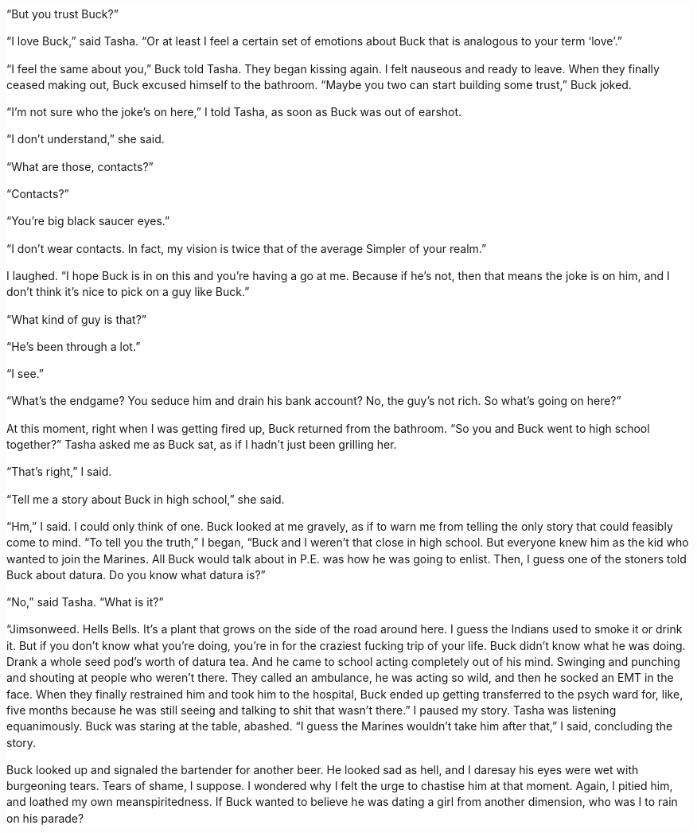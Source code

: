“But you trust Buck?” 

“I love Buck,” said Tasha. “Or at least I feel a certain set of emotions about Buck that is analogous to your term ‘love’.” 

“I feel the same about you,” Buck told Tasha. They began kissing again. I felt nauseous and ready to leave. When they finally ceased making out, Buck excused himself to the bathroom. “Maybe you two can start building some trust,” Buck joked. 

“I’m not sure who the joke’s on here,” I told Tasha, as soon as Buck was out of earshot. 

“I don’t understand,” she said. 

“What are those, contacts?” 

“Contacts?” 

“You’re big black saucer eyes.” 

“I don’t wear contacts. In fact, my vision is twice that of the average Simpler of your realm.” 

I laughed. “I hope Buck is in on this and you’re having a go at me. Because if he’s not, then that means the joke is on him, and I don’t think it’s nice to pick on a guy like Buck.” 

“What kind of guy is that?” 

“He’s been through a lot.” 

“I see.” 

“What’s the endgame? You seduce him and drain his bank account? No, the guy’s not rich. So what’s going on here?” 

At this moment, right when I was getting fired up, Buck returned from the bathroom. “So you and Buck went to high school together?” Tasha asked me as Buck sat, as if I hadn’t just been grilling her. 

“That’s right,” I said. 

“Tell me a story about Buck in high school,” she said. 

“Hm,” I said. I could only think of one. Buck looked at me gravely, as if to warn me from telling the only story that could feasibly come to mind. “To tell you the truth,” I began, “Buck and I weren’t that close in high school. But everyone knew him as the kid who wanted to join the Marines. All Buck would talk about in P.E. was how he was going to enlist. Then, I guess one of the stoners told Buck about datura. Do you know what datura is?” 

“No,” said Tasha. “What is it?” 

“Jimsonweed. Hells Bells. It’s a plant that grows on the side of the road around here. I guess the Indians used to smoke it or drink it. But if you don’t know what you’re doing, you’re in for the craziest fucking trip of your life. Buck didn’t know what he was doing. Drank a whole seed pod’s worth of datura tea. And he came to school acting completely out of his mind. Swinging and punching and shouting at people who weren’t there. They called an ambulance, he was acting so wild, and then he socked an EMT in the face. When they finally restrained him and took him to the hospital, Buck ended up getting transferred to the psych ward for, like, five months because he was still seeing and talking to shit that wasn’t there.” I paused my story. Tasha was listening equanimously. Buck was staring at the table, abashed. “I guess the Marines wouldn’t take him after that,” I said, concluding the story. 

Buck looked up and signaled the bartender for another beer. He looked sad as hell, and I daresay his eyes were wet with burgeoning tears. Tears of shame, I suppose. I wondered why I felt the urge to chastise him at that moment. Again, I pitied him, and loathed my own meanspiritedness. If Buck wanted to believe he was dating a girl from another dimension, who was I to rain on his parade? 
